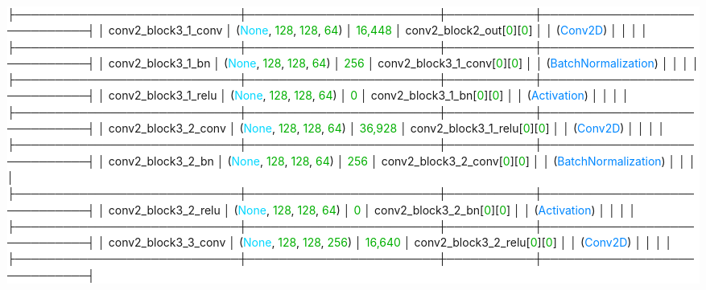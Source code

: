 ├────────────────────────────┼────────────────────────┼───────────┼─────────────────────────────┤
│ conv2_block3_1_conv        │ (<span style="color: #00d7ff; text-decoration-color: #00d7ff">None</span>, <span style="color: #00af00; text-decoration-color: #00af00">128</span>, <span style="color: #00af00; text-decoration-color: #00af00">128</span>, <span style="color: #00af00; text-decoration-color: #00af00">64</span>)   │    <span style="color: #00af00; text-decoration-color: #00af00">16,448</span> │ conv2_block2_out[<span style="color: #00af00; text-decoration-color: #00af00">0</span>][<span style="color: #00af00; text-decoration-color: #00af00">0</span>]      │
│ (<span style="color: #0087ff; text-decoration-color: #0087ff">Conv2D</span>)                   │                        │           │                             │
├────────────────────────────┼────────────────────────┼───────────┼─────────────────────────────┤
│ conv2_block3_1_bn          │ (<span style="color: #00d7ff; text-decoration-color: #00d7ff">None</span>, <span style="color: #00af00; text-decoration-color: #00af00">128</span>, <span style="color: #00af00; text-decoration-color: #00af00">128</span>, <span style="color: #00af00; text-decoration-color: #00af00">64</span>)   │       <span style="color: #00af00; text-decoration-color: #00af00">256</span> │ conv2_block3_1_conv[<span style="color: #00af00; text-decoration-color: #00af00">0</span>][<span style="color: #00af00; text-decoration-color: #00af00">0</span>]   │
│ (<span style="color: #0087ff; text-decoration-color: #0087ff">BatchNormalization</span>)       │                        │           │                             │
├────────────────────────────┼────────────────────────┼───────────┼─────────────────────────────┤
│ conv2_block3_1_relu        │ (<span style="color: #00d7ff; text-decoration-color: #00d7ff">None</span>, <span style="color: #00af00; text-decoration-color: #00af00">128</span>, <span style="color: #00af00; text-decoration-color: #00af00">128</span>, <span style="color: #00af00; text-decoration-color: #00af00">64</span>)   │         <span style="color: #00af00; text-decoration-color: #00af00">0</span> │ conv2_block3_1_bn[<span style="color: #00af00; text-decoration-color: #00af00">0</span>][<span style="color: #00af00; text-decoration-color: #00af00">0</span>]     │
│ (<span style="color: #0087ff; text-decoration-color: #0087ff">Activation</span>)               │                        │           │                             │
├────────────────────────────┼────────────────────────┼───────────┼─────────────────────────────┤
│ conv2_block3_2_conv        │ (<span style="color: #00d7ff; text-decoration-color: #00d7ff">None</span>, <span style="color: #00af00; text-decoration-color: #00af00">128</span>, <span style="color: #00af00; text-decoration-color: #00af00">128</span>, <span style="color: #00af00; text-decoration-color: #00af00">64</span>)   │    <span style="color: #00af00; text-decoration-color: #00af00">36,928</span> │ conv2_block3_1_relu[<span style="color: #00af00; text-decoration-color: #00af00">0</span>][<span style="color: #00af00; text-decoration-color: #00af00">0</span>]   │
│ (<span style="color: #0087ff; text-decoration-color: #0087ff">Conv2D</span>)                   │                        │           │                             │
├────────────────────────────┼────────────────────────┼───────────┼─────────────────────────────┤
│ conv2_block3_2_bn          │ (<span style="color: #00d7ff; text-decoration-color: #00d7ff">None</span>, <span style="color: #00af00; text-decoration-color: #00af00">128</span>, <span style="color: #00af00; text-decoration-color: #00af00">128</span>, <span style="color: #00af00; text-decoration-color: #00af00">64</span>)   │       <span style="color: #00af00; text-decoration-color: #00af00">256</span> │ conv2_block3_2_conv[<span style="color: #00af00; text-decoration-color: #00af00">0</span>][<span style="color: #00af00; text-decoration-color: #00af00">0</span>]   │
│ (<span style="color: #0087ff; text-decoration-color: #0087ff">BatchNormalization</span>)       │                        │           │                             │
├────────────────────────────┼────────────────────────┼───────────┼─────────────────────────────┤
│ conv2_block3_2_relu        │ (<span style="color: #00d7ff; text-decoration-color: #00d7ff">None</span>, <span style="color: #00af00; text-decoration-color: #00af00">128</span>, <span style="color: #00af00; text-decoration-color: #00af00">128</span>, <span style="color: #00af00; text-decoration-color: #00af00">64</span>)   │         <span style="color: #00af00; text-decoration-color: #00af00">0</span> │ conv2_block3_2_bn[<span style="color: #00af00; text-decoration-color: #00af00">0</span>][<span style="color: #00af00; text-decoration-color: #00af00">0</span>]     │
│ (<span style="color: #0087ff; text-decoration-color: #0087ff">Activation</span>)               │                        │           │                             │
├────────────────────────────┼────────────────────────┼───────────┼─────────────────────────────┤
│ conv2_block3_3_conv        │ (<span style="color: #00d7ff; text-decoration-color: #00d7ff">None</span>, <span style="color: #00af00; text-decoration-color: #00af00">128</span>, <span style="color: #00af00; text-decoration-color: #00af00">128</span>, <span style="color: #00af00; text-decoration-color: #00af00">256</span>)  │    <span style="color: #00af00; text-decoration-color: #00af00">16,640</span> │ conv2_block3_2_relu[<span style="color: #00af00; text-decoration-color: #00af00">0</span>][<span style="color: #00af00; text-decoration-color: #00af00">0</span>]   │
│ (<span style="color: #0087ff; text-decoration-color: #0087ff">Conv2D</span>)                   │                        │           │                             │
├────────────────────────────┼────────────────────────┼───────────┼─────────────────────────────┤